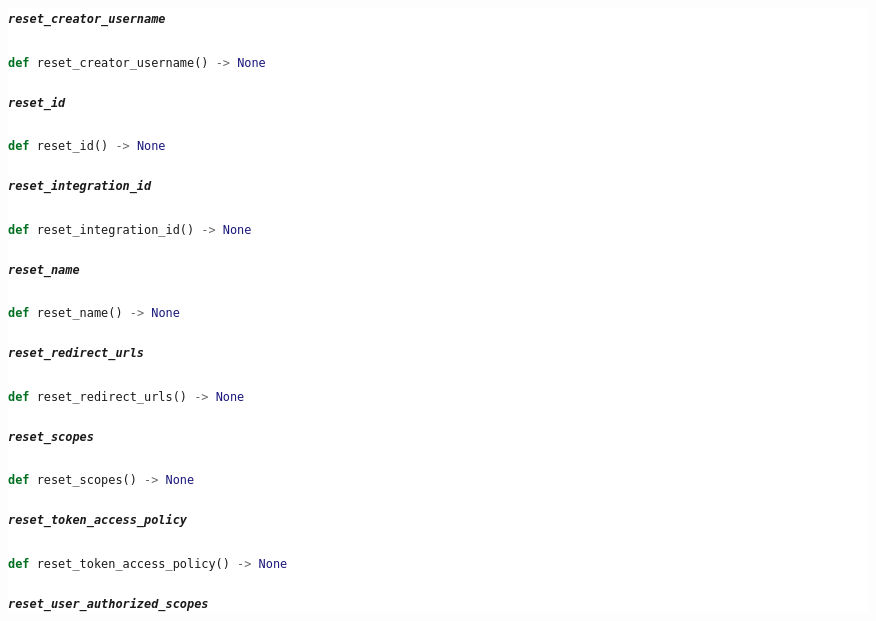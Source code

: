 ##### `reset_creator_username` <a name="reset_creator_username" id="@cdktf/provider-databricks.customAppIntegration.CustomAppIntegration.resetCreatorUsername"></a>

```python
def reset_creator_username() -> None
```

##### `reset_id` <a name="reset_id" id="@cdktf/provider-databricks.customAppIntegration.CustomAppIntegration.resetId"></a>

```python
def reset_id() -> None
```

##### `reset_integration_id` <a name="reset_integration_id" id="@cdktf/provider-databricks.customAppIntegration.CustomAppIntegration.resetIntegrationId"></a>

```python
def reset_integration_id() -> None
```

##### `reset_name` <a name="reset_name" id="@cdktf/provider-databricks.customAppIntegration.CustomAppIntegration.resetName"></a>

```python
def reset_name() -> None
```

##### `reset_redirect_urls` <a name="reset_redirect_urls" id="@cdktf/provider-databricks.customAppIntegration.CustomAppIntegration.resetRedirectUrls"></a>

```python
def reset_redirect_urls() -> None
```

##### `reset_scopes` <a name="reset_scopes" id="@cdktf/provider-databricks.customAppIntegration.CustomAppIntegration.resetScopes"></a>

```python
def reset_scopes() -> None
```

##### `reset_token_access_policy` <a name="reset_token_access_policy" id="@cdktf/provider-databricks.customAppIntegration.CustomAppIntegration.resetTokenAccessPolicy"></a>

```python
def reset_token_access_policy() -> None
```

##### `reset_user_authorized_scopes` <a name="reset_user_authorized_scopes" id="@cdktf/provider-databricks.customAppIntegration.CustomAppIntegration.resetUserAuthorizedScopes"></a>
